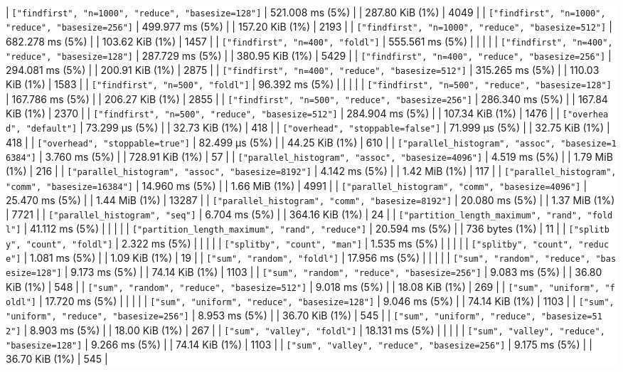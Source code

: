 | `["findfirst", "n=1000", "reduce", "basesize=128"]` | 521.008 ms (5%) |         | 287.80 KiB (1%) |        4049 |
| `["findfirst", "n=1000", "reduce", "basesize=256"]` | 499.977 ms (5%) |         | 157.20 KiB (1%) |        2193 |
| `["findfirst", "n=1000", "reduce", "basesize=512"]` | 682.278 ms (5%) |         | 103.62 KiB (1%) |        1457 |
| `["findfirst", "n=400", "foldl"]`                   | 555.561 ms (5%) |         |                 |             |
| `["findfirst", "n=400", "reduce", "basesize=128"]`  | 287.729 ms (5%) |         | 380.95 KiB (1%) |        5429 |
| `["findfirst", "n=400", "reduce", "basesize=256"]`  | 294.081 ms (5%) |         | 200.91 KiB (1%) |        2875 |
| `["findfirst", "n=400", "reduce", "basesize=512"]`  | 315.265 ms (5%) |         | 110.03 KiB (1%) |        1583 |
| `["findfirst", "n=500", "foldl"]`                   |  96.392 ms (5%) |         |                 |             |
| `["findfirst", "n=500", "reduce", "basesize=128"]`  | 167.786 ms (5%) |         | 206.27 KiB (1%) |        2855 |
| `["findfirst", "n=500", "reduce", "basesize=256"]`  | 286.340 ms (5%) |         | 167.84 KiB (1%) |        2370 |
| `["findfirst", "n=500", "reduce", "basesize=512"]`  | 284.904 ms (5%) |         | 107.34 KiB (1%) |        1476 |
| `["overhead", "default"]`                           |  73.299 μs (5%) |         |  32.73 KiB (1%) |         418 |
| `["overhead", "stoppable=false"]`                   |  71.999 μs (5%) |         |  32.75 KiB (1%) |         418 |
| `["overhead", "stoppable=true"]`                    |  82.499 μs (5%) |         |  44.25 KiB (1%) |         610 |
| `["parallel_histogram", "assoc", "basesize=16384"]` |   3.760 ms (5%) |         | 728.91 KiB (1%) |          57 |
| `["parallel_histogram", "assoc", "basesize=4096"]`  |   4.519 ms (5%) |         |   1.79 MiB (1%) |         216 |
| `["parallel_histogram", "assoc", "basesize=8192"]`  |   4.142 ms (5%) |         |   1.42 MiB (1%) |         117 |
| `["parallel_histogram", "comm", "basesize=16384"]`  |  14.960 ms (5%) |         |   1.66 MiB (1%) |        4991 |
| `["parallel_histogram", "comm", "basesize=4096"]`   |  25.470 ms (5%) |         |   1.44 MiB (1%) |       13287 |
| `["parallel_histogram", "comm", "basesize=8192"]`   |  20.080 ms (5%) |         |   1.37 MiB (1%) |        7721 |
| `["parallel_histogram", "seq"]`                     |   6.704 ms (5%) |         | 364.16 KiB (1%) |          24 |
| `["partition_length_maximum", "rand", "foldl"]`     |  41.112 ms (5%) |         |                 |             |
| `["partition_length_maximum", "rand", "reduce"]`    |  20.594 ms (5%) |         |  736 bytes (1%) |          11 |
| `["splitby", "count", "foldl"]`                     |   2.322 ms (5%) |         |                 |             |
| `["splitby", "count", "man"]`                       |   1.535 ms (5%) |         |                 |             |
| `["splitby", "count", "reduce"]`                    |   1.081 ms (5%) |         |   1.09 KiB (1%) |          19 |
| `["sum", "random", "foldl"]`                        |  17.956 ms (5%) |         |                 |             |
| `["sum", "random", "reduce", "basesize=128"]`       |   9.173 ms (5%) |         |  74.14 KiB (1%) |        1103 |
| `["sum", "random", "reduce", "basesize=256"]`       |   9.083 ms (5%) |         |  36.80 KiB (1%) |         548 |
| `["sum", "random", "reduce", "basesize=512"]`       |   9.018 ms (5%) |         |  18.08 KiB (1%) |         269 |
| `["sum", "uniform", "foldl"]`                       |  17.720 ms (5%) |         |                 |             |
| `["sum", "uniform", "reduce", "basesize=128"]`      |   9.046 ms (5%) |         |  74.14 KiB (1%) |        1103 |
| `["sum", "uniform", "reduce", "basesize=256"]`      |   8.953 ms (5%) |         |  36.70 KiB (1%) |         545 |
| `["sum", "uniform", "reduce", "basesize=512"]`      |   8.903 ms (5%) |         |  18.00 KiB (1%) |         267 |
| `["sum", "valley", "foldl"]`                        |  18.131 ms (5%) |         |                 |             |
| `["sum", "valley", "reduce", "basesize=128"]`       |   9.266 ms (5%) |         |  74.14 KiB (1%) |        1103 |
| `["sum", "valley", "reduce", "basesize=256"]`       |   9.175 ms (5%) |         |  36.70 KiB (1%) |         545 |